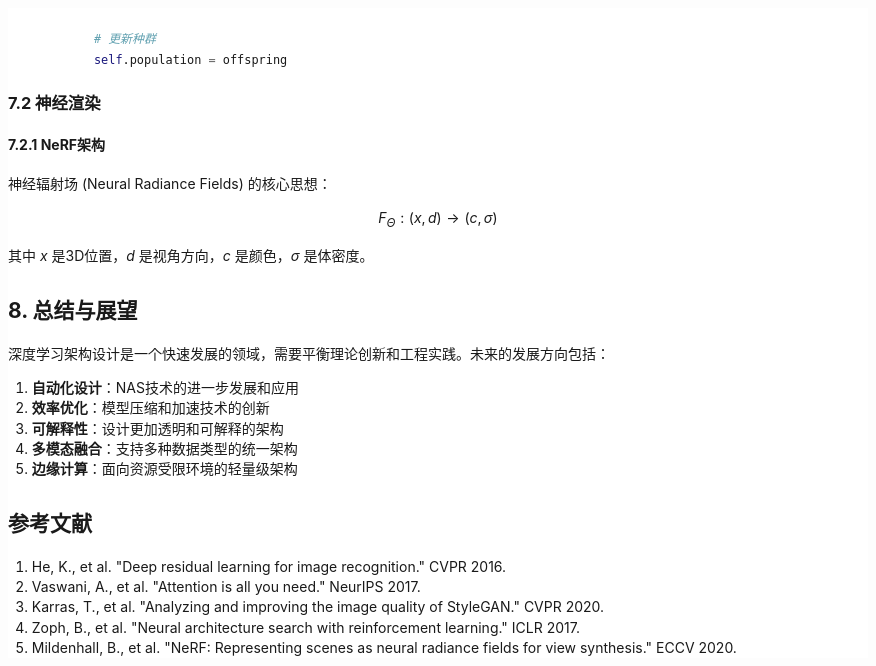 ```python
            
            # 更新种群
            self.population = offspring
```

### 7.2 神经渲染

#### 7.2.1 NeRF架构
神经辐射场 (Neural Radiance Fields) 的核心思想：

$$F_\Theta: (x, d) \rightarrow (c, \sigma)$$

其中 $x$ 是3D位置，$d$ 是视角方向，$c$ 是颜色，$\sigma$ 是体密度。

## 8. 总结与展望

深度学习架构设计是一个快速发展的领域，需要平衡理论创新和工程实践。未来的发展方向包括：

1. **自动化设计**：NAS技术的进一步发展和应用
2. **效率优化**：模型压缩和加速技术的创新
3. **可解释性**：设计更加透明和可解释的架构
4. **多模态融合**：支持多种数据类型的统一架构
5. **边缘计算**：面向资源受限环境的轻量级架构

## 参考文献

1. He, K., et al. "Deep residual learning for image recognition." CVPR 2016.
2. Vaswani, A., et al. "Attention is all you need." NeurIPS 2017.
3. Karras, T., et al. "Analyzing and improving the image quality of StyleGAN." CVPR 2020.
4. Zoph, B., et al. "Neural architecture search with reinforcement learning." ICLR 2017.
5. Mildenhall, B., et al. "NeRF: Representing scenes as neural radiance fields for view synthesis." ECCV 2020.
